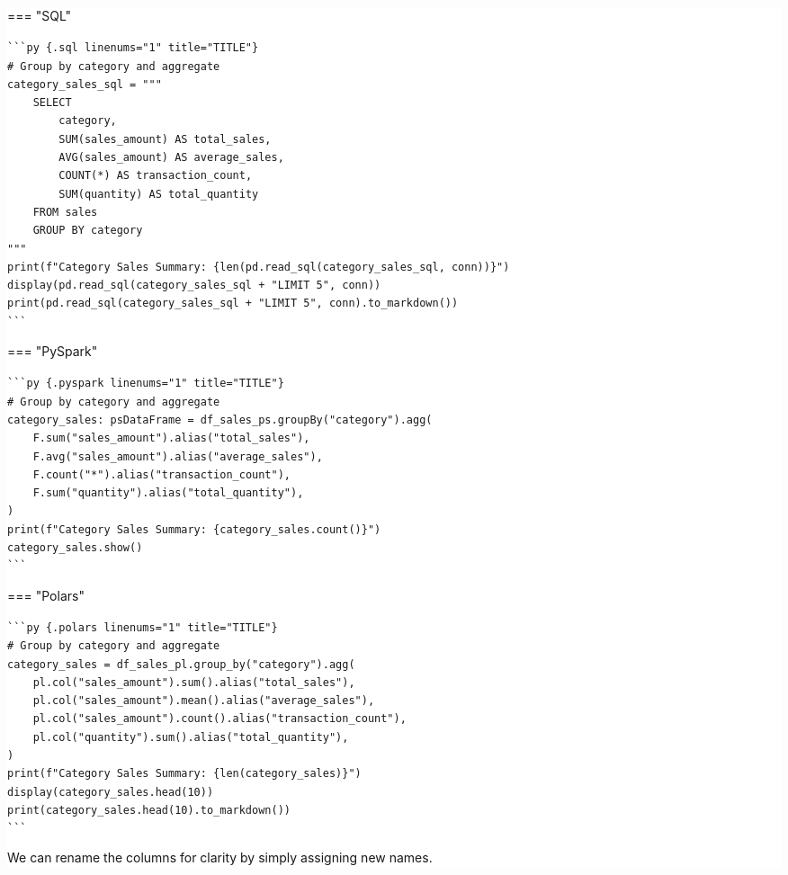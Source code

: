 === "SQL"

    ```py {.sql linenums="1" title="TITLE"}
    # Group by category and aggregate
    category_sales_sql = """
        SELECT
            category,
            SUM(sales_amount) AS total_sales,
            AVG(sales_amount) AS average_sales,
            COUNT(*) AS transaction_count,
            SUM(quantity) AS total_quantity
        FROM sales
        GROUP BY category
    """
    print(f"Category Sales Summary: {len(pd.read_sql(category_sales_sql, conn))}")
    display(pd.read_sql(category_sales_sql + "LIMIT 5", conn))
    print(pd.read_sql(category_sales_sql + "LIMIT 5", conn).to_markdown())
    ```

=== "PySpark"

    ```py {.pyspark linenums="1" title="TITLE"}
    # Group by category and aggregate
    category_sales: psDataFrame = df_sales_ps.groupBy("category").agg(
        F.sum("sales_amount").alias("total_sales"),
        F.avg("sales_amount").alias("average_sales"),
        F.count("*").alias("transaction_count"),
        F.sum("quantity").alias("total_quantity"),
    )
    print(f"Category Sales Summary: {category_sales.count()}")
    category_sales.show()
    ```

=== "Polars"

    ```py {.polars linenums="1" title="TITLE"}
    # Group by category and aggregate
    category_sales = df_sales_pl.group_by("category").agg(
        pl.col("sales_amount").sum().alias("total_sales"),
        pl.col("sales_amount").mean().alias("average_sales"),
        pl.col("sales_amount").count().alias("transaction_count"),
        pl.col("quantity").sum().alias("total_quantity"),
    )
    print(f"Category Sales Summary: {len(category_sales)}")
    display(category_sales.head(10))
    print(category_sales.head(10).to_markdown())
    ```

We can rename the columns for clarity by simply assigning new names.
